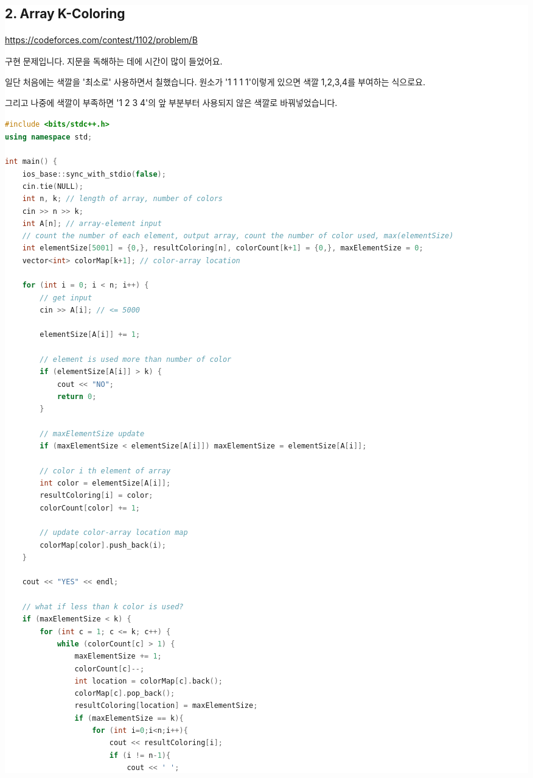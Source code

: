 ## 2. Array K-Coloring

https://codeforces.com/contest/1102/problem/B

구현 문제입니다. 지문을 독해하는 데에 시간이 많이 들었어요.

일단 처음에는 색깔을 '최소로' 사용하면서 칠했습니다. 원소가 '1 1 1 1'이렇게 있으면 색깔 1,2,3,4를 부여하는 식으로요.

그리고 나중에 색깔이 부족하면 '1 2 3 4'의 앞 부분부터 사용되지 않은 색깔로 바꿔넣었습니다.

```c++
#include <bits/stdc++.h>
using namespace std;

int main() {
    ios_base::sync_with_stdio(false);
    cin.tie(NULL);
    int n, k; // length of array, number of colors
    cin >> n >> k;
    int A[n]; // array-element input
    // count the number of each element, output array, count the number of color used, max(elementSize)
    int elementSize[5001] = {0,}, resultColoring[n], colorCount[k+1] = {0,}, maxElementSize = 0;
    vector<int> colorMap[k+1]; // color-array location

    for (int i = 0; i < n; i++) {
        // get input
        cin >> A[i]; // <= 5000

        elementSize[A[i]] += 1;

        // element is used more than number of color
        if (elementSize[A[i]] > k) {
            cout << "NO";
            return 0;
        }

        // maxElementSize update
        if (maxElementSize < elementSize[A[i]]) maxElementSize = elementSize[A[i]];

        // color i th element of array
        int color = elementSize[A[i]];
        resultColoring[i] = color;
        colorCount[color] += 1;

        // update color-array location map
        colorMap[color].push_back(i);
    }

    cout << "YES" << endl;

    // what if less than k color is used?
    if (maxElementSize < k) {
        for (int c = 1; c <= k; c++) {
            while (colorCount[c] > 1) {
                maxElementSize += 1;
                colorCount[c]--;
                int location = colorMap[c].back();
                colorMap[c].pop_back();
                resultColoring[location] = maxElementSize;
                if (maxElementSize == k){
                    for (int i=0;i<n;i++){
                        cout << resultColoring[i];
                        if (i != n-1){
                            cout << ' ';
```